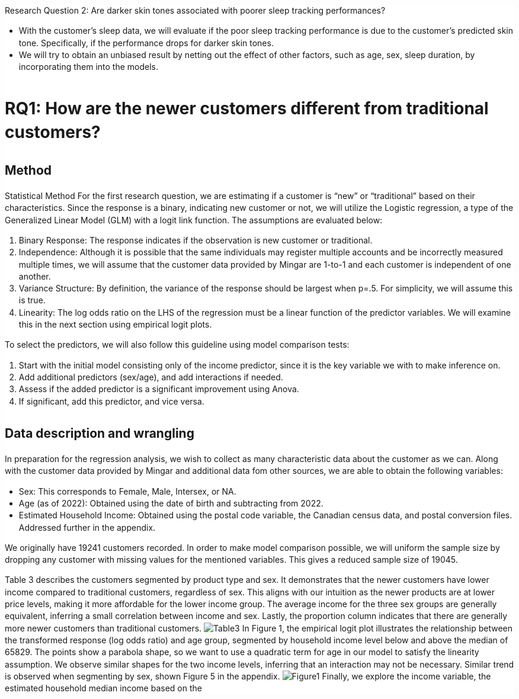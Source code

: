 Research Question 2: Are darker skin tones associated with poorer sleep tracking
performances?
- With the customer’s sleep data, we will evaluate if the poor sleep tracking performance is
due to the customer’s predicted skin tone. Specifically, if the performance drops for darker
skin tones.
- We will try to obtain an unbiased result by netting out the effect of other factors, such as
age, sex, sleep duration, by incorporating them into the models.

# RQ1: How are the newer customers different from traditional customers?
## Method
Statistical Method For the first research question, we are estimating if a customer is “new”
or “traditional” based on their characteristics. Since the response is a binary, indicating new
customer or not, we will utilize the Logistic regression, a type of the Generalized Linear
Model (GLM) with a logit link function. The assumptions are evaluated below:

1. Binary Response: The response indicates if the observation is new customer or traditional.
2. Independence: Although it is possible that the same individuals may register multiple
accounts and be incorrectly measured multiple times, we will assume that the customer
data provided by Mingar are 1-to-1 and each customer is independent of one another.
3. Variance Structure: By definition, the variance of the response should be largest when
p=.5. For simplicity, we will assume this is true.
4. Linearity: The log odds ratio on the LHS of the regression must be a linear function of the
predictor variables. We will examine this in the next section using empirical logit plots.

To select the predictors, we will also follow this guideline using model comparison tests:

1. Start with the initial model consisting only of the income predictor, since it is the key
variable we with to make inference on.
2. Add additional predictors (sex/age), and add interactions if needed.
3. Assess if the added predictor is a significant improvement using Anova.
4. If significant, add this predictor, and vice versa.

## Data description and wrangling
In preparation for the regression analysis, we wish to collect as
many characteristic data about the customer as we can. Along with the customer data provided
by Mingar and additional data fom other sources, we are able to obtain the following variables:
- Sex: This corresponds to Female, Male, Intersex, or NA.
- Age (as of 2022): Obtained using the date of birth and subtracting from 2022.
- Estimated Household Income: Obtained using the postal code variable, the Canadian
census data, and postal conversion files. Addressed further in the appendix.

We originally have 19241 customers recorded. In order to make model comparison possible, we
will uniform the sample size by dropping any customer with missing values for the mentioned
variables. This gives a reduced sample size of 19045.

Table 3 describes the customers segmented by product type and sex. It demonstrates that the
newer customers have lower income compared to traditional customers, regardless of sex. This
aligns with our intuition as the newer products are at lower price levels, making it more affordable
for the lower income group. The average income for the three sex groups are generally equivalent,
inferring a small correlation between income and sex. Lastly, the proportion column indicates
that there are generally more newer customers than traditional customers.
![Table3](https://drive.google.com/uc?export=view&scale.option=fit&id=14ZWfmPbKHGcOnXLyx0AOSyHoqtDyOcIM)
In Figure 1, the empirical logit plot illustrates the relationship between the transformed response
(log odds ratio) and age group, segmented by household income level below and above the median
of 65829. The points show a parabola shape, so we want to use a quadratic term for age in our
model to satisfy the linearity assumption. We observe similar shapes for the two income levels,
inferring that an interaction may not be necessary. Similar trend is observed when segmenting
by sex, shown Figure 5 in the appendix.
![Figure1](https://drive.google.com/uc?export=view&scale.option=fit&id=1k4yd1dZsrAfKMUIocYepCehI76q-9Zi9)
Finally, we explore the income variable, the estimated household median income based on the